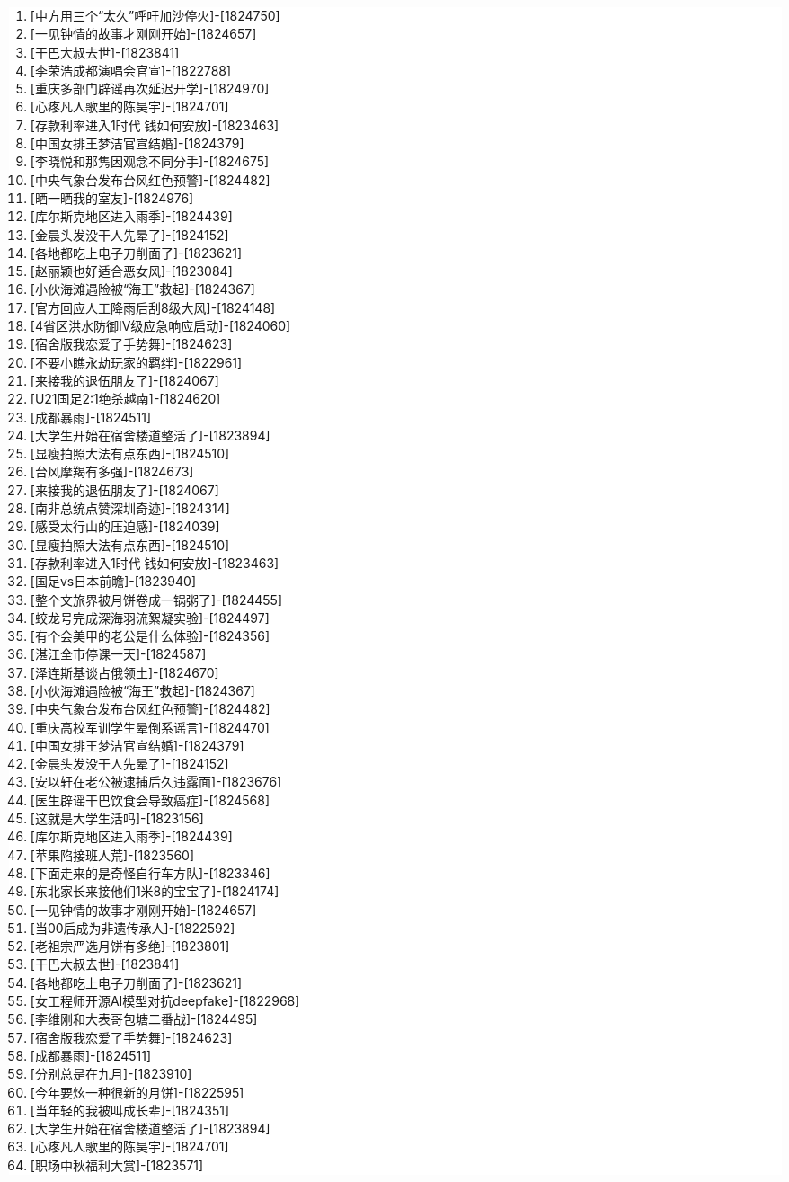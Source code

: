 1. [中方用三个“太久”呼吁加沙停火]-[1824750]
1. [一见钟情的故事才刚刚开始]-[1824657]
1. [干巴大叔去世]-[1823841]
1. [李荣浩成都演唱会官宣]-[1822788]
1. [重庆多部门辟谣再次延迟开学]-[1824970]
1. [心疼凡人歌里的陈昊宇]-[1824701]
1. [存款利率进入1时代 钱如何安放]-[1823463]
1. [中国女排王梦洁官宣结婚]-[1824379]
1. [李晓悦和那隽因观念不同分手]-[1824675]
1. [中央气象台发布台风红色预警]-[1824482]
1. [晒一晒我的室友]-[1824976]
1. [库尔斯克地区进入雨季]-[1824439]
1. [金晨头发没干人先晕了]-[1824152]
1. [各地都吃上电子刀削面了]-[1823621]
1. [赵丽颖也好适合恶女风]-[1823084]
1. [小伙海滩遇险被“海王”救起]-[1824367]
1. [官方回应人工降雨后刮8级大风]-[1824148]
1. [4省区洪水防御Ⅳ级应急响应启动]-[1824060]
1. [宿舍版我恋爱了手势舞]-[1824623]
1. [不要小瞧永劫玩家的羁绊]-[1822961]
1. [来接我的退伍朋友了]-[1824067]
1. [U21国足2:1绝杀越南]-[1824620]
1. [成都暴雨]-[1824511]
1. [大学生开始在宿舍楼道整活了]-[1823894]
1. [显瘦拍照大法有点东西]-[1824510]
1. [台风摩羯有多强]-[1824673]
1. [来接我的退伍朋友了]-[1824067]
1. [南非总统点赞深圳奇迹]-[1824314]
1. [感受太行山的压迫感]-[1824039]
1. [显瘦拍照大法有点东西]-[1824510]
1. [存款利率进入1时代 钱如何安放]-[1823463]
1. [国足vs日本前瞻]-[1823940]
1. [整个文旅界被月饼卷成一锅粥了]-[1824455]
1. [蛟龙号完成深海羽流絮凝实验]-[1824497]
1. [有个会美甲的老公是什么体验]-[1824356]
1. [湛江全市停课一天]-[1824587]
1. [泽连斯基谈占俄领土]-[1824670]
1. [小伙海滩遇险被“海王”救起]-[1824367]
1. [中央气象台发布台风红色预警]-[1824482]
1. [重庆高校军训学生晕倒系谣言]-[1824470]
1. [中国女排王梦洁官宣结婚]-[1824379]
1. [金晨头发没干人先晕了]-[1824152]
1. [安以轩在老公被逮捕后久违露面]-[1823676]
1. [医生辟谣干巴饮食会导致癌症]-[1824568]
1. [这就是大学生活吗]-[1823156]
1. [库尔斯克地区进入雨季]-[1824439]
1. [苹果陷接班人荒]-[1823560]
1. [下面走来的是奇怪自行车方队]-[1823346]
1. [东北家长来接他们1米8的宝宝了]-[1824174]
1. [一见钟情的故事才刚刚开始]-[1824657]
1. [当00后成为非遗传承人]-[1822592]
1. [老祖宗严选月饼有多绝]-[1823801]
1. [干巴大叔去世]-[1823841]
1. [各地都吃上电子刀削面了]-[1823621]
1. [女工程师开源AI模型对抗deepfake]-[1822968]
1. [李维刚和大表哥包塘二番战]-[1824495]
1. [宿舍版我恋爱了手势舞]-[1824623]
1. [成都暴雨]-[1824511]
1. [分别总是在九月]-[1823910]
1. [今年要炫一种很新的月饼]-[1822595]
1. [当年轻的我被叫成长辈]-[1824351]
1. [大学生开始在宿舍楼道整活了]-[1823894]
1. [心疼凡人歌里的陈昊宇]-[1824701]
1. [职场中秋福利大赏]-[1823571]